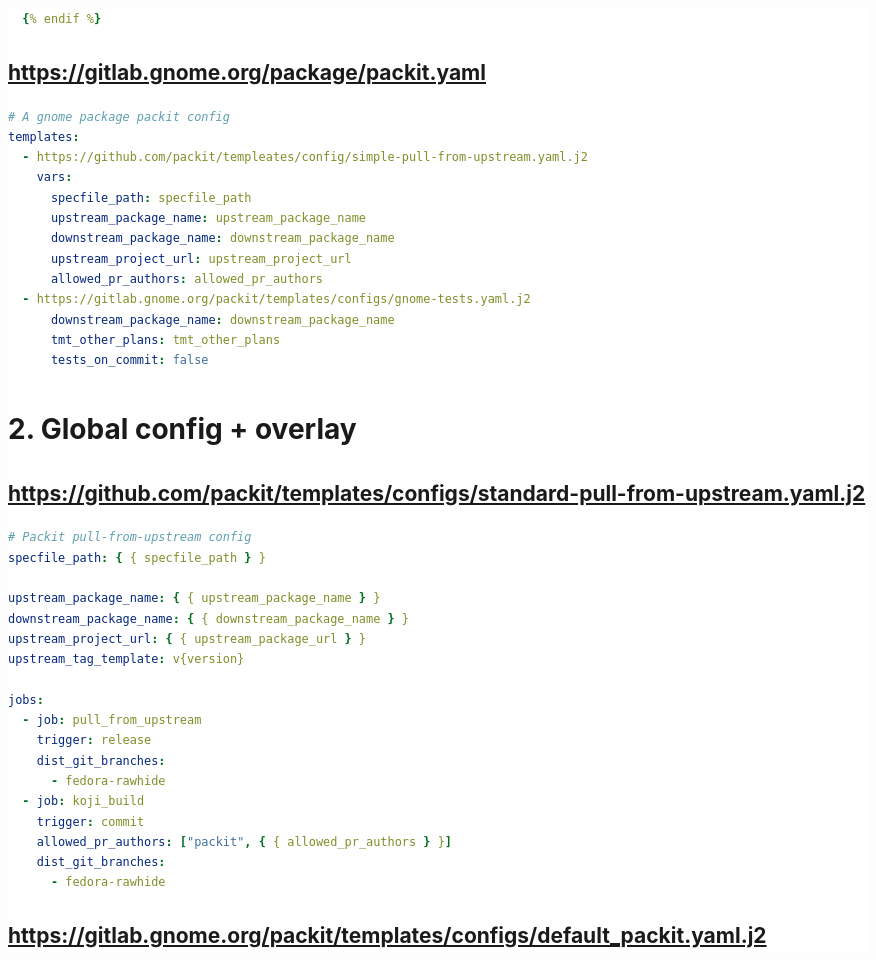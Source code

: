 ```yml
  {% endif %}
```

## https://gitlab.gnome.org/package/packit.yaml

```yml
# A gnome package packit config
templates:
  - https://github.com/packit/templeates/config/simple-pull-from-upstream.yaml.j2
    vars:
      specfile_path: specfile_path
      upstream_package_name: upstream_package_name
      downstream_package_name: downstream_package_name
      upstream_project_url: upstream_project_url
      allowed_pr_authors: allowed_pr_authors
  - https://gitlab.gnome.org/packit/templates/configs/gnome-tests.yaml.j2
      downstream_package_name: downstream_package_name
      tmt_other_plans: tmt_other_plans
      tests_on_commit: false
```

# 2. Global config + overlay

## https://github.com/packit/templates/configs/standard-pull-from-upstream.yaml.j2

```yml
# Packit pull-from-upstream config
specfile_path: { { specfile_path } }

upstream_package_name: { { upstream_package_name } }
downstream_package_name: { { downstream_package_name } }
upstream_project_url: { { upstream_package_url } }
upstream_tag_template: v{version}

jobs:
  - job: pull_from_upstream
    trigger: release
    dist_git_branches:
      - fedora-rawhide
  - job: koji_build
    trigger: commit
    allowed_pr_authors: ["packit", { { allowed_pr_authors } }]
    dist_git_branches:
      - fedora-rawhide
```

## https://gitlab.gnome.org/packit/templates/configs/default_packit.yaml.j2
